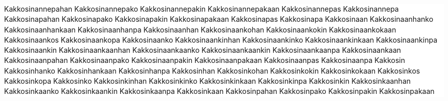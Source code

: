 Kakkosinannepahan
Kakkosinannepako
Kakkosinannepakin
Kakkosinannepakaan
Kakkosinannepas
Kakkosinannepa
Kakkosinapahan
Kakkosinapako
Kakkosinapakin
Kakkosinapakaan
Kakkosinapas
Kakkosinapa
Kakkosinaan
Kakkosinaanhanko
Kakkosinaanhankaan
Kakkosinaanhanpa
Kakkosinaanhan
Kakkosinaankohan
Kakkosinaankokin
Kakkosinaankokaan
Kakkosinaankos
Kakkosinaankopa
Kakkosinaanko
Kakkosinaankinhan
Kakkosinaankinko
Kakkosinaankinkaan
Kakkosinaankinpa
Kakkosinaankin
Kakkosinaankaanhan
Kakkosinaankaanko
Kakkosinaankaankin
Kakkosinaankaanpa
Kakkosinaankaan
Kakkosinaanpahan
Kakkosinaanpako
Kakkosinaanpakin
Kakkosinaanpakaan
Kakkosinaanpas
Kakkosinaanpa
Kakkosin
Kakkosinhanko
Kakkosinhankaan
Kakkosinhanpa
Kakkosinhan
Kakkosinkohan
Kakkosinkokin
Kakkosinkokaan
Kakkosinkos
Kakkosinkopa
Kakkosinko
Kakkosinkinhan
Kakkosinkinko
Kakkosinkinkaan
Kakkosinkinpa
Kakkosinkin
Kakkosinkaanhan
Kakkosinkaanko
Kakkosinkaankin
Kakkosinkaanpa
Kakkosinkaan
Kakkosinpahan
Kakkosinpako
Kakkosinpakin
Kakkosinpakaan